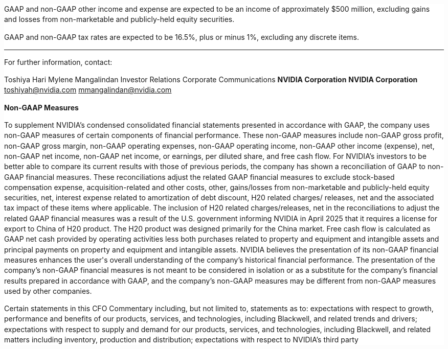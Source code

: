 
  GAAP and non-GAAP other income and expense are expected to be an income of
approximately $500 million, excluding gains and losses from non-marketable and publicly-held
equity securities.


  GAAP and non-GAAP tax rates are expected to be 16.5%, plus or minus 1%, excluding any
discrete items.


______________


For further information, contact:


Toshiya Hari Mylene Mangalindan
Investor Relations Corporate Communications
**NVIDIA Corporation** **NVIDIA Corporation**
toshiyah@nvidia.com mmangalindan@nvidia.com


**Non-GAAP Measures**


To supplement NVIDIA’s condensed consolidated financial statements presented in accordance with
GAAP, the company uses non-GAAP measures of certain components of financial performance.
These non-GAAP measures include non-GAAP gross profit, non-GAAP gross margin, non-GAAP
operating expenses, non-GAAP operating income, non-GAAP other income (expense), net, non-GAAP
net income, non-GAAP net income, or earnings, per diluted share, and free cash flow. For NVIDIA’s
investors to be better able to compare its current results with those of previous periods, the
company has shown a reconciliation of GAAP to non-GAAP financial measures. These reconciliations
adjust the related GAAP financial measures to exclude stock-based compensation expense,
acquisition-related and other costs, other, gains/losses from non-marketable and publicly-held equity
securities, net, interest expense related to amortization of debt discount, H20 related charges/
releases, net and the associated tax impact of these items where applicable. The inclusion of H20
related charges/releases, net in the reconciliations to adjust the related GAAP financial measures was
a result of the U.S. government informing NVIDIA in April 2025 that it requires a license for export to
China of H20 product. The H20 product was designed primarily for the China market. Free cash flow
is calculated as GAAP net cash provided by operating activities less both purchases related to
property and equipment and intangible assets and principal payments on property and equipment
and intangible assets. NVIDIA believes the presentation of its non-GAAP financial measures enhances
the user's overall understanding of the company’s historical financial performance. The presentation
of the company’s non-GAAP financial measures is not meant to be considered in isolation or as a
substitute for the company’s financial results prepared in accordance with GAAP, and the company’s
non-GAAP measures may be different from non-GAAP measures used by other companies.


Certain statements in this CFO Commentary including, but not limited to, statements as to: expectations with respect to
growth, performance and benefits of our products, services, and technologies, including Blackwell, and related trends and
drivers; expectations with respect to supply and demand for our products, services, and technologies, including Blackwell,
and related matters including inventory, production and distribution; expectations with respect to NVIDIA’s third party

